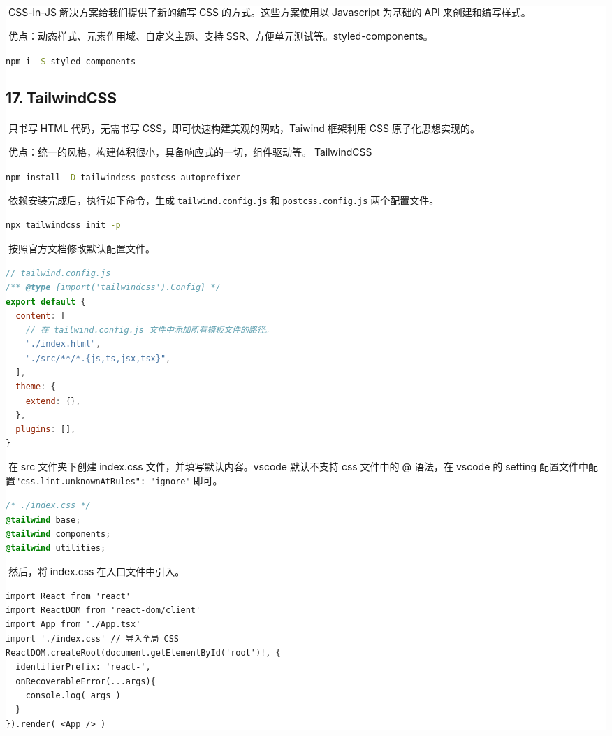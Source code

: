 ​	CSS-in-JS 解决方案给我们提供了新的编写 CSS 的方式。这些方案使用以 Javascript 为基础的 API 来创建和编写样式。

​	优点：动态样式、元素作用域、自定义主题、支持 SSR、方便单元测试等。[styled-components](https://styled-components.com/docs/basics#installation)。

```bash
npm i -S styled-components
```

## 17. TailwindCSS

​	只书写 HTML 代码，无需书写 CSS，即可快速构建美观的网站，Taiwind 框架利用 CSS 原子化思想实现的。

​	优点：统一的风格，构建体积很小，具备响应式的一切，组件驱动等。 [TailwindCSS](https://tailwindcss.com/docs/guides/vite#react)

```bash
npm install -D tailwindcss postcss autoprefixer
```

​	依赖安装完成后，执行如下命令，生成 `tailwind.config.js` 和 `postcss.config.js` 两个配置文件。

```bash
npx tailwindcss init -p
```

​	按照官方文档修改默认配置文件。

```javascript
// tailwind.config.js
/** @type {import('tailwindcss').Config} */
export default {
  content: [
    // 在 tailwind.config.js 文件中添加所有模板文件的路径。
    "./index.html",
    "./src/**/*.{js,ts,jsx,tsx}",
  ],
  theme: {
    extend: {},
  },
  plugins: [],
}
```

​	在 src 文件夹下创建 index.css 文件，并填写默认内容。vscode 默认不支持 css 文件中的 @ 语法，在 vscode 的 setting 配置文件中配置`"css.lint.unknownAtRules": "ignore"` 即可。

```css
/* ./index.css */
@tailwind base;
@tailwind components;
@tailwind utilities;
```

​	然后，将 index.css 在入口文件中引入。

```tsx
import React from 'react'
import ReactDOM from 'react-dom/client'
import App from './App.tsx'
import './index.css' // 导入全局 CSS
ReactDOM.createRoot(document.getElementById('root')!, { 
  identifierPrefix: 'react-',
  onRecoverableError(...args){
    console.log( args )
  }
}).render( <App /> )
```
